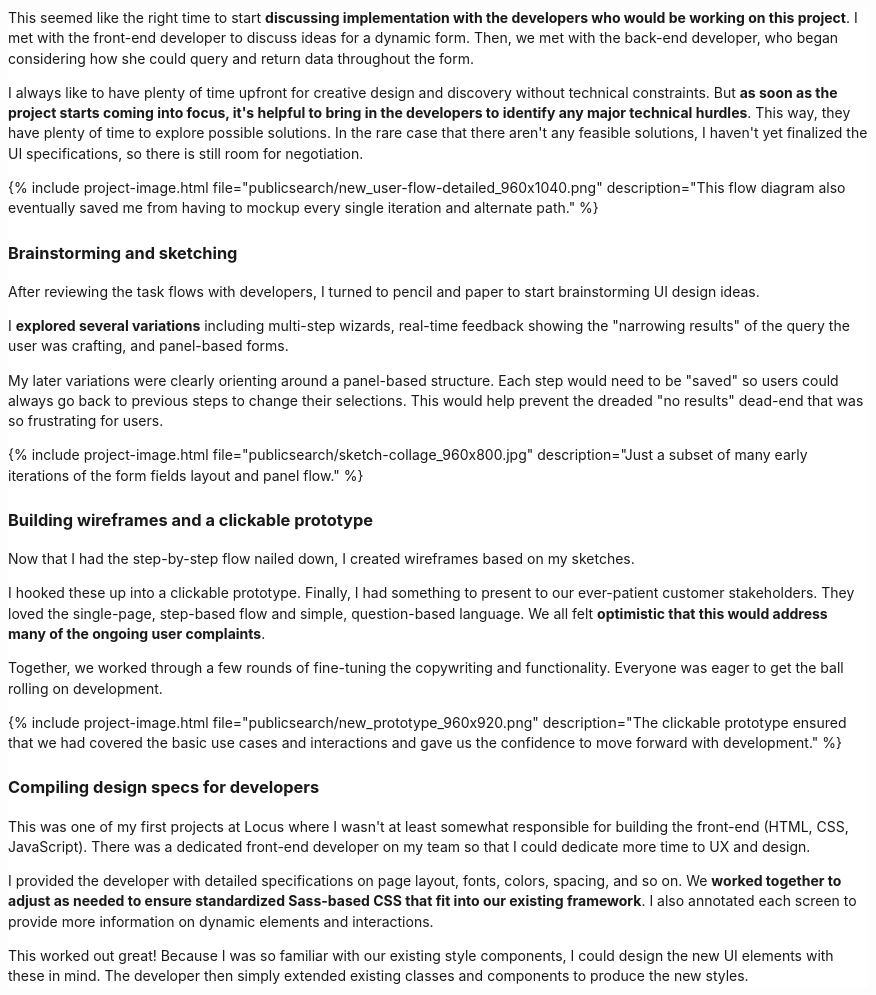 This seemed like the right time to start **discussing implementation with the developers who would be working on this project**.  I met with the front-end developer to discuss ideas for a dynamic form.  Then, we met with the back-end developer, who began considering how she could query and return data throughout the form.  

I always like to have plenty of time upfront for creative design and discovery without technical constraints.  But **as soon as the project starts coming into focus, it's helpful to bring in the developers to identify any major technical hurdles**.  This way, they have plenty of time to explore possible solutions.  In the rare case that there aren't any feasible solutions, I haven't yet finalized the UI specifications, so there is still room for negotiation.

{% include project-image.html file="publicsearch/new_user-flow-detailed_960x1040.png" description="This flow diagram also eventually saved me from having to mockup every single iteration and alternate path." %}

### Brainstorming and sketching
After reviewing the task flows with developers, I turned to pencil and paper to start brainstorming UI design ideas.

I **explored several variations** including multi-step wizards, real-time feedback showing the "narrowing results" of the query the user was crafting, and panel-based forms.

My later variations were clearly orienting around a panel-based structure.  Each step would need to be "saved" so users could always go back to previous steps to change their selections.  This would help prevent the dreaded "no results" dead-end that was so frustrating for users.

{% include project-image.html file="publicsearch/sketch-collage_960x800.jpg" description="Just a subset of many early iterations of the form fields layout and panel flow." %}

### Building wireframes and a clickable prototype
Now that I had the step-by-step flow nailed down, I created wireframes based on my sketches.

I hooked these up into a clickable prototype.  Finally, I had something to present to our ever-patient customer stakeholders.  They loved the single-page, step-based flow and simple, question-based language. We all felt **optimistic that this would address many of the ongoing user complaints**.

Together, we worked through a few rounds of fine-tuning the copywriting and functionality. Everyone was eager to get the ball rolling on development.

{% include project-image.html file="publicsearch/new_prototype_960x920.png" description="The clickable prototype ensured that we had covered the basic use cases and interactions and gave us the confidence to move forward with development." %}

### Compiling design specs for developers

This was one of my first projects at Locus where I wasn't at least somewhat responsible for building the front-end (HTML, CSS, JavaScript).  There was a dedicated front-end developer on my team so that I could dedicate more time to UX and design.

I provided the developer with detailed specifications on page layout, fonts, colors, spacing, and so on.  We **worked together to adjust as needed to ensure standardized Sass-based CSS that fit into our existing framework**.  I also annotated each screen to provide more information on dynamic elements and interactions.

This worked out great!  Because I was so familiar with our existing style components, I could design the new UI elements with these in mind. The developer then simply extended existing classes and components to produce the new styles.  
